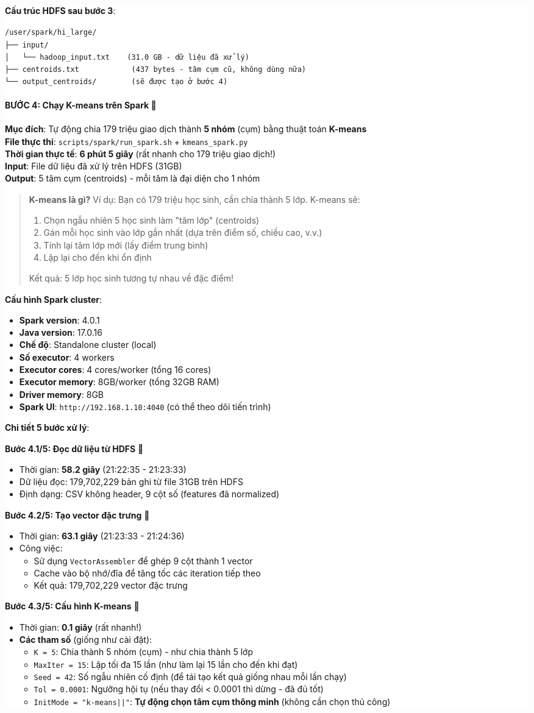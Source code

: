**Cấu trúc HDFS sau bước 3**:
```
/user/spark/hi_large/
├── input/
│   └── hadoop_input.txt    (31.0 GB - dữ liệu đã xử lý)
├── centroids.txt            (437 bytes - tâm cụm cũ, không dùng nữa)
└── output_centroids/        (sẽ được tạo ở bước 4)
```

#### BƯỚC 4: Chạy K-means trên Spark 🚀

**Mục đích**: Tự động chia 179 triệu giao dịch thành **5 nhóm** (cụm) bằng thuật toán **K-means**  
**File thực thi**: `scripts/spark/run_spark.sh` + `kmeans_spark.py`  
**Thời gian thực tế**: **6 phút 5 giây** (rất nhanh cho 179 triệu giao dịch!)  
**Input**: File dữ liệu đã xử lý trên HDFS (31GB)  
**Output**: 5 tâm cụm (centroids) - mỗi tâm là đại diện cho 1 nhóm

> **K-means là gì?** 
> Ví dụ: Bạn có 179 triệu học sinh, cần chia thành 5 lớp. K-means sẽ:
> 1. Chọn ngẫu nhiên 5 học sinh làm "tâm lớp" (centroids)
> 2. Gán mỗi học sinh vào lớp gần nhất (dựa trên điểm số, chiều cao, v.v.)
> 3. Tính lại tâm lớp mới (lấy điểm trung bình)
> 4. Lặp lại cho đến khi ổn định
> 
> Kết quả: 5 lớp học sinh tương tự nhau về đặc điểm!

**Cấu hình Spark cluster**:
- **Spark version**: 4.0.1
- **Java version**: 17.0.16
- **Chế độ**: Standalone cluster (local)
- **Số executor**: 4 workers
- **Executor cores**: 4 cores/worker (tổng 16 cores)
- **Executor memory**: 8GB/worker (tổng 32GB RAM)
- **Driver memory**: 8GB
- **Spark UI**: `http://192.168.1.10:4040` (có thể theo dõi tiến trình)

**Chi tiết 5 bước xử lý**:

**Bước 4.1/5: Đọc dữ liệu từ HDFS** 📂
- Thời gian: **58.2 giây** (21:22:35 - 21:23:33)
- Dữ liệu đọc: 179,702,229 bản ghi từ file 31GB trên HDFS
- Định dạng: CSV không header, 9 cột số (features đã normalized)

**Bước 4.2/5: Tạo vector đặc trưng** 🔧
- Thời gian: **63.1 giây** (21:23:33 - 21:24:36)
- Công việc:
  - Sử dụng `VectorAssembler` để ghép 9 cột thành 1 vector
  - Cache vào bộ nhớ/đĩa để tăng tốc các iteration tiếp theo
  - Kết quả: 179,702,229 vector đặc trưng

**Bước 4.3/5: Cấu hình K-means** 🎯
- Thời gian: **0.1 giây** (rất nhanh!)
- **Các tham số** (giống như cài đặt):
  - `K = 5`: Chia thành 5 nhóm (cụm) - như chia thành 5 lớp
  - `MaxIter = 15`: Lặp tối đa 15 lần (như làm lại 15 lần cho đến khi đạt)
  - `Seed = 42`: Số ngẫu nhiên cố định (để tái tạo kết quả giống nhau mỗi lần chạy)
  - `Tol = 0.0001`: Ngưỡng hội tụ (nếu thay đổi < 0.0001 thì dừng - đã đủ tốt)
  - `InitMode = "k-means||"`: **Tự động chọn tâm cụm thông minh** (không cần chọn thủ công)
